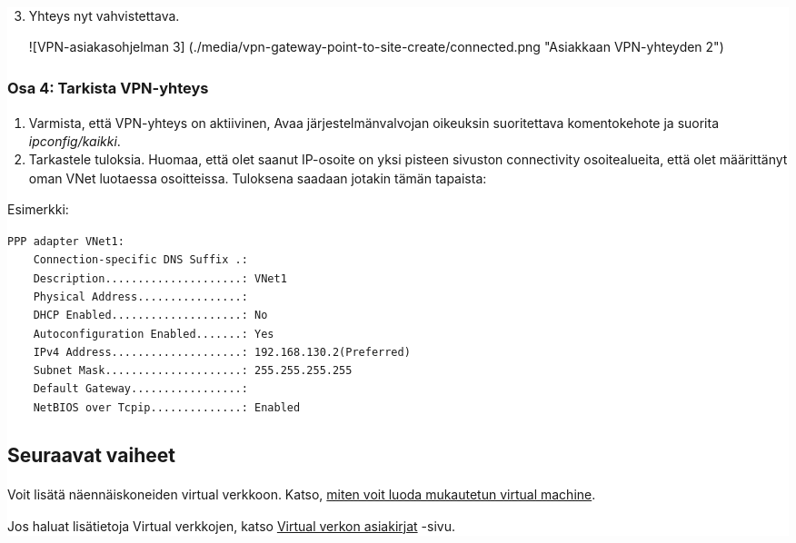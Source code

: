 3. Yhteys nyt vahvistettava.

    ![VPN-asiakasohjelman 3] (./media/vpn-gateway-point-to-site-create/connected.png "Asiakkaan VPN-yhteyden 2")

### <a name="part-4-verify-the-vpn-connection"></a>Osa 4: Tarkista VPN-yhteys

1. Varmista, että VPN-yhteys on aktiivinen, Avaa järjestelmänvalvojan oikeuksin suoritettava komentokehote ja suorita *ipconfig/kaikki*.
2. Tarkastele tuloksia. Huomaa, että olet saanut IP-osoite on yksi pisteen sivuston connectivity osoitealueita, että olet määrittänyt oman VNet luotaessa osoitteissa. Tuloksena saadaan jotakin tämän tapaista:

Esimerkki:



    PPP adapter VNet1:
        Connection-specific DNS Suffix .:
        Description.....................: VNet1
        Physical Address................:
        DHCP Enabled....................: No
        Autoconfiguration Enabled.......: Yes
        IPv4 Address....................: 192.168.130.2(Preferred)
        Subnet Mask.....................: 255.255.255.255
        Default Gateway.................:
        NetBIOS over Tcpip..............: Enabled

## <a name="next-steps"></a>Seuraavat vaiheet

Voit lisätä näennäiskoneiden virtual verkkoon. Katso, [miten voit luoda mukautetun virtual machine](../virtual-machines/virtual-machines-windows-classic-createportal.md).

Jos haluat lisätietoja Virtual verkkojen, katso [Virtual verkon asiakirjat](https://azure.microsoft.com/documentation/services/virtual-network/) -sivu.
